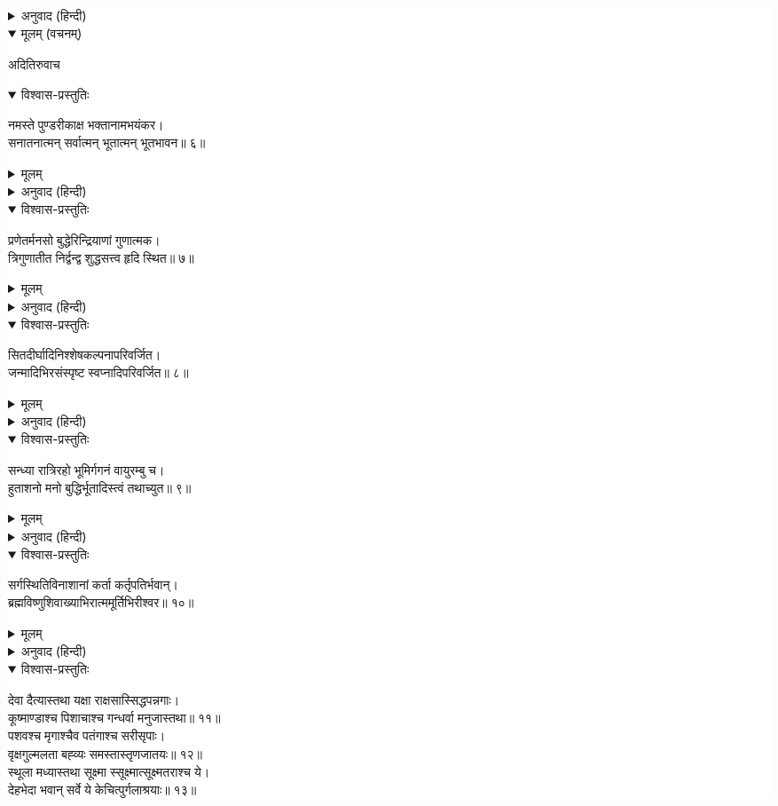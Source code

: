 <details><summary>अनुवाद (हिन्दी)</summary></details>

<details open><summary>मूलम् (वचनम्)</summary>

अदितिरुवाच
</details>

<details open><summary>विश्वास-प्रस्तुतिः</summary>

नमस्ते पुण्डरीकाक्ष भक्तानामभयंकर।  
सनातनात्मन् सर्वात्मन् भूतात्मन् भूतभावन॥ ६॥
</details>

<details><summary>मूलम्</summary></details>

<details><summary>अनुवाद (हिन्दी)</summary></details>

<details open><summary>विश्वास-प्रस्तुतिः</summary>

प्रणेतर्मनसो बुद्धेरिन्द्रियाणां गुणात्मक।  
त्रिगुणातीत निर्द्वन्द्व शुद्धसत्त्व हृदि स्थित॥ ७॥
</details>

<details><summary>मूलम्</summary></details>

<details><summary>अनुवाद (हिन्दी)</summary></details>

<details open><summary>विश्वास-प्रस्तुतिः</summary>

सितदीर्घादिनिश्शेषकल्पनापरिवर्जित।  
जन्मादिभिरसंस्पृष्ट स्वप्नादिपरिवर्जित॥ ८॥
</details>

<details><summary>मूलम्</summary></details>

<details><summary>अनुवाद (हिन्दी)</summary></details>

<details open><summary>विश्वास-प्रस्तुतिः</summary>

सन्ध्या रात्रिरहो भूमिर्गगनं वायुरम्बु च।  
हुताशनो मनो बुद्धिर्भूतादिस्त्वं तथाच्युत॥ ९॥
</details>

<details><summary>मूलम्</summary></details>

<details><summary>अनुवाद (हिन्दी)</summary></details>

<details open><summary>विश्वास-प्रस्तुतिः</summary>

सर्गस्थितिविनाशानां कर्ता कर्तृपतिर्भवान्।  
ब्रह्मविष्णुशिवाख्याभिरात्ममूर्तिभिरीश्वर॥ १०॥
</details>

<details><summary>मूलम्</summary></details>

<details><summary>अनुवाद (हिन्दी)</summary></details>

<details open><summary>विश्वास-प्रस्तुतिः</summary>

देवा दैत्यास्तथा यक्षा राक्षसास्सिद्धपन्नगाः।  
कूष्माण्डाश्च पिशाचाश्च गन्धर्वा मनुजास्तथा॥ ११॥  
पशवश्च मृगाश्चैव पतंगाश्च सरीसृपाः।  
वृक्षगुल्मलता बह्व्यः समस्तास्तृणजातयः॥ १२॥  
स्थूला मध्यास्तथा सूक्ष्मा स्सूक्ष्मात्सूक्ष्मतराश्च ये।  
देहभेदा भवान् सर्वे ये केचित्पुर्गलाश्रयाः॥ १३॥
</details>
